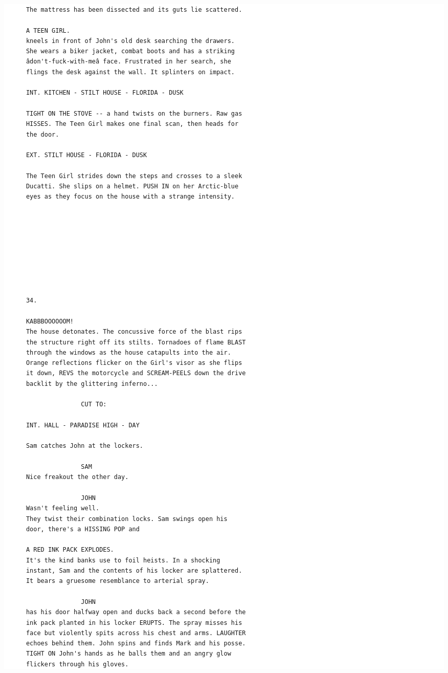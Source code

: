           The mattress has been dissected and its guts lie scattered.

          A TEEN GIRL.
          kneels in front of John's old desk searching the drawers.
          She wears a biker jacket, combat boots and has a striking
          âdon't-fuck-with-meâ face. Frustrated in her search, she
          flings the desk against the wall. It splinters on impact.

          INT. KITCHEN - STILT HOUSE - FLORIDA - DUSK

          TIGHT ON THE STOVE -- a hand twists on the burners. Raw gas
          HISSES. The Teen Girl makes one final scan, then heads for
          the door.

          EXT. STILT HOUSE - FLORIDA - DUSK

          The Teen Girl strides down the steps and crosses to a sleek
          Ducatti. She slips on a helmet. PUSH IN on her Arctic-blue
          eyes as they focus on the house with a strange intensity.

                         

                         

                         

                         

          34.

          KABBBOOOOOOM!
          The house detonates. The concussive force of the blast rips
          the structure right off its stilts. Tornadoes of flame BLAST
          through the windows as the house catapults into the air.
          Orange reflections flicker on the Girl's visor as she flips
          it down, REVS the motorcycle and SCREAM-PEELS down the drive
          backlit by the glittering inferno...

                         CUT TO:

          INT. HALL - PARADISE HIGH - DAY

          Sam catches John at the lockers.

                         SAM
          Nice freakout the other day.

                         JOHN
          Wasn't feeling well.
          They twist their combination locks. Sam swings open his
          door, there's a HISSING POP and

          A RED INK PACK EXPLODES.
          It's the kind banks use to foil heists. In a shocking
          instant, Sam and the contents of his locker are splattered.
          It bears a gruesome resemblance to arterial spray.

                         JOHN
          has his door halfway open and ducks back a second before the
          ink pack planted in his locker ERUPTS. The spray misses his
          face but violently spits across his chest and arms. LAUGHTER
          echoes behind them. John spins and finds Mark and his posse.
          TIGHT ON John's hands as he balls them and an angry glow
          flickers through his gloves.
